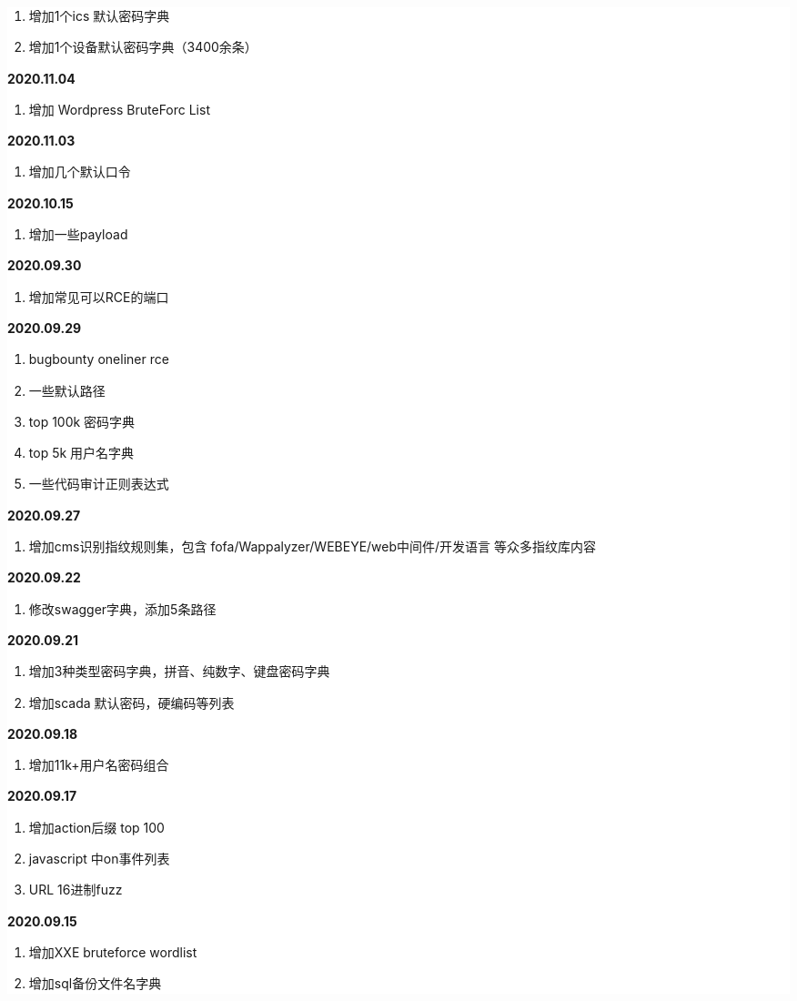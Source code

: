 1. 增加1个ics 默认密码字典

2. 增加1个设备默认密码字典（3400余条）


**2020.11.04**

1. 增加 Wordpress BruteForc List

**2020.11.03**

1. 增加几个默认口令

**2020.10.15**

1. 增加一些payload

**2020.09.30**

1. 增加常见可以RCE的端口

**2020.09.29**

1. bugbounty oneliner rce

2. 一些默认路径

3. top 100k 密码字典

4. top 5k 用户名字典

5. 一些代码审计正则表达式


**2020.09.27**

1. 增加cms识别指纹规则集，包含 fofa/Wappalyzer/WEBEYE/web中间件/开发语言 等众多指纹库内容

**2020.09.22**

1. 修改swagger字典，添加5条路径

**2020.09.21**

1. 增加3种类型密码字典，拼音、纯数字、键盘密码字典

2. 增加scada 默认密码，硬编码等列表

**2020.09.18**

1. 增加11k+用户名密码组合

**2020.09.17**

1. 增加action后缀 top 100

2. javascript 中on事件列表 

3. URL 16进制fuzz

**2020.09.15**

1. 增加XXE bruteforce wordlist  

2. 增加sql备份文件名字典 
